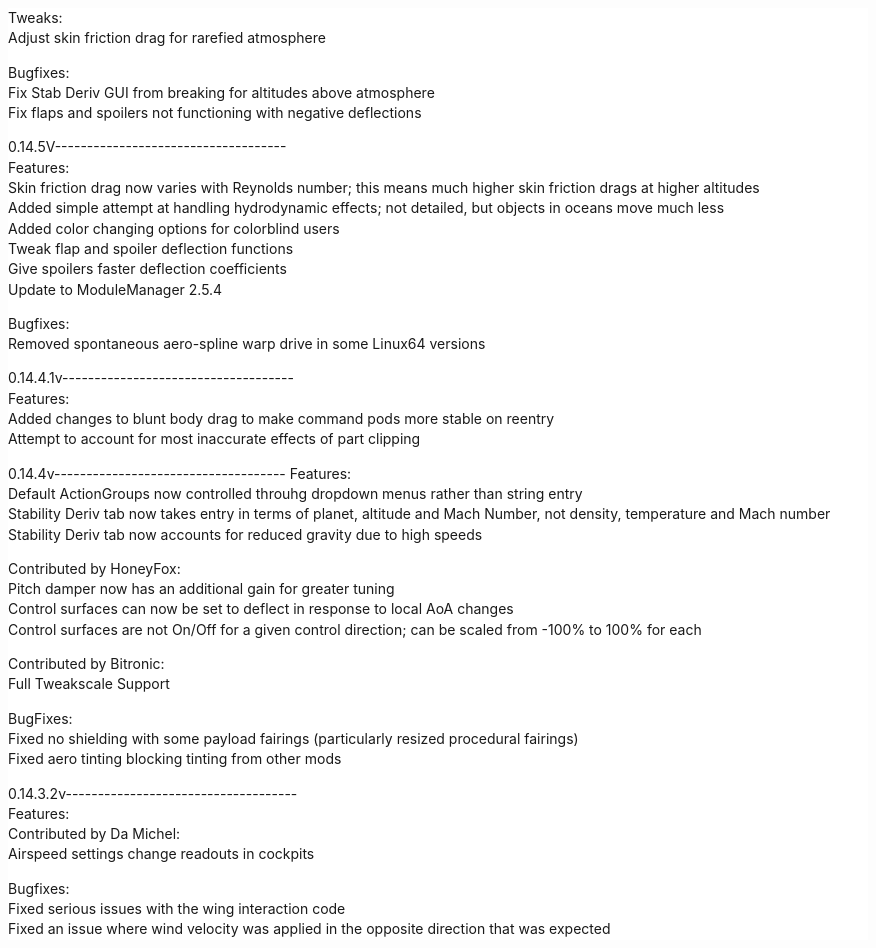 Tweaks:  
Adjust skin friction drag for rarefied atmosphere

Bugfixes:  
Fix Stab Deriv GUI from breaking for altitudes above atmosphere  
Fix flaps and spoilers not functioning with negative deflections


0.14.5V------------------------------------  
Features:  
Skin friction drag now varies with Reynolds number; this means much higher skin friction drags at higher altitudes  
Added simple attempt at handling hydrodynamic effects; not detailed, but objects in oceans move much less  
Added color changing options for colorblind users  
Tweak flap and spoiler deflection functions  
Give spoilers faster deflection coefficients  
Update to ModuleManager 2.5.4

Bugfixes:  
Removed spontaneous aero-spline warp drive in some Linux64 versions

0.14.4.1v------------------------------------  
Features:  
Added changes to blunt body drag to make command pods more stable on reentry  
Attempt to account for most inaccurate effects of part clipping  

0.14.4v------------------------------------
Features:  
Default ActionGroups now controlled throuhg dropdown menus rather than string entry  
Stability Deriv tab now takes entry in terms of planet, altitude and Mach Number, not density, temperature and Mach number  
Stability Deriv tab now accounts for reduced gravity due to high speeds

Contributed by HoneyFox:  
	Pitch damper now has an additional gain for greater tuning  
	Control surfaces can now be set to deflect in response to local AoA changes  
	Control surfaces are not On/Off for a given control direction; can be scaled from -100% to 100% for each  

Contributed by Bitronic:  
	Full Tweakscale Support

BugFixes:  
Fixed no shielding with some payload fairings (particularly resized procedural fairings)  
Fixed aero tinting blocking tinting from other mods
	


0.14.3.2v------------------------------------  
Features:  
Contributed by Da Michel:  
	Airspeed settings change readouts in cockpits  

Bugfixes:  
Fixed serious issues with the wing interaction code  
Fixed an issue where wind velocity was applied in the opposite direction that was expected  
